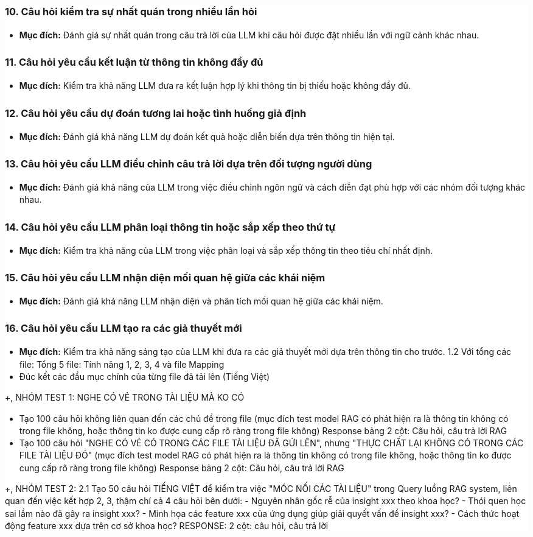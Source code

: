 ### 10. **Câu hỏi kiểm tra sự nhất quán trong nhiều lần hỏi**  
   - **Mục đích:** Đánh giá sự nhất quán trong câu trả lời của LLM khi câu hỏi được đặt nhiều lần với ngữ cảnh khác nhau.

### 11. **Câu hỏi yêu cầu kết luận từ thông tin không đầy đủ**  
   - **Mục đích:** Kiểm tra khả năng LLM đưa ra kết luận hợp lý khi thông tin bị thiếu hoặc không đầy đủ.

### 12. **Câu hỏi yêu cầu dự đoán tương lai hoặc tình huống giả định**  
   - **Mục đích:** Đánh giá khả năng LLM dự đoán kết quả hoặc diễn biến dựa trên thông tin hiện tại.

### 13. **Câu hỏi yêu cầu LLM điều chỉnh câu trả lời dựa trên đối tượng người dùng**  
   - **Mục đích:** Đánh giá khả năng của LLM trong việc điều chỉnh ngôn ngữ và cách diễn đạt phù hợp với các nhóm đối tượng khác nhau.

### 14. **Câu hỏi yêu cầu LLM phân loại thông tin hoặc sắp xếp theo thứ tự**  
   - **Mục đích:** Kiểm tra khả năng của LLM trong việc phân loại và sắp xếp thông tin theo tiêu chí nhất định.

### 15. **Câu hỏi yêu cầu LLM nhận diện mối quan hệ giữa các khái niệm**  
   - **Mục đích:** Đánh giá khả năng LLM nhận diện và phân tích mối quan hệ giữa các khái niệm.

### 16. **Câu hỏi yêu cầu LLM tạo ra các giả thuyết mới**  
   - **Mục đích:** Kiểm tra khả năng sáng tạo của LLM khi đưa ra các giả thuyết mới dựa trên thông tin cho trước.
1.2 Với tổng các file: 
Tổng 5 file: Tính năng 1, 2, 3, 4 và file Mapping
- Đúc kết các đầu mục chính của từng file đã tải lên (Tiếng Việt)

+, NHÓM TEST 1: NGHE CÓ VẺ TRONG TÀI LIỆU MÀ KO CÓ
- Tạo 100 câu hỏi không liên quan đến các chủ đề trong file (mục đích test model RAG có phát hiện ra là thông tin không có trong file không, hoặc thông tin ko được cung cấp rõ ràng trong file không)
Response bảng 2 cột: Câu hỏi, câu trả lời RAG
- Tạo 100 câu hỏi "NGHE CÓ VẺ CÓ TRONG CÁC FILE TÀI LIỆU ĐÃ GỬI LÊN", nhưng "THỰC CHẤT LẠI KHÔNG CÓ TRONG CÁC FILE TÀI LIỆU ĐÓ" (mục đích test model RAG có phát hiện ra là thông tin không có trong file không, hoặc thông tin ko được cung cấp rõ ràng trong file không)  Response bảng 2 cột: Câu hỏi, câu trả lời RAG

+, NHÓM TEST 2: 
2.1 Tạo 50 câu hỏi TIẾNG VIỆT để kiểm tra việc "MÓC NỐI CÁC TÀI LIỆU" trong Query luồng RAG system, liên quan đến việc kết hợp 2, 3, thậm chí cả 4 câu hỏi bên dưới: 
    - Nguyên nhân gốc rễ của insight xxx theo khoa học?
    - Thói quen học sai lầm nào đã gây ra insight xxx?
    - Minh họa các feature xxx của ứng dụng giúp giải quyết vấn đề insight xxx?
    - Cách thức hoạt động feature xxx dựa trên cơ sở khoa học? 
    RESPONSE: 2 cột: câu hỏi, câu trả lời
